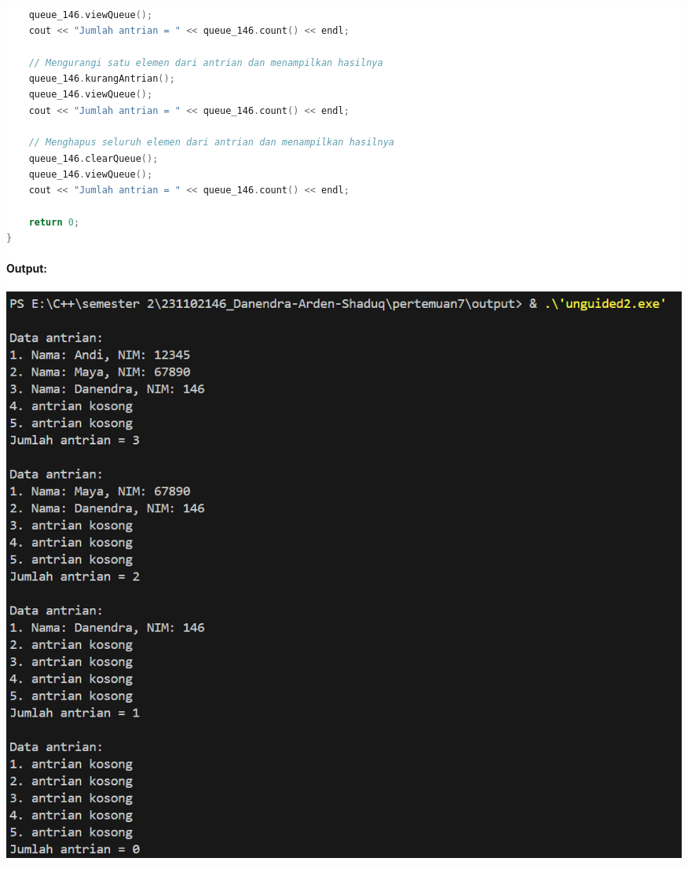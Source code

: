 ```C++
    queue_146.viewQueue();
    cout << "Jumlah antrian = " << queue_146.count() << endl;
    
    // Mengurangi satu elemen dari antrian dan menampilkan hasilnya
    queue_146.kurangAntrian();
    queue_146.viewQueue();
    cout << "Jumlah antrian = " << queue_146.count() << endl;

    // Menghapus seluruh elemen dari antrian dan menampilkan hasilnya
    queue_146.clearQueue();
    queue_146.viewQueue();
    cout << "Jumlah antrian = " << queue_146.count() << endl;

    return 0;
}
```

#### Output:
![240302_00h00m06s_screenshot](https://github.com/Danendra09/231102146_Danendra-Arden-Shaduq/blob/main/pertemuan7/laprak7/ug2.png)
